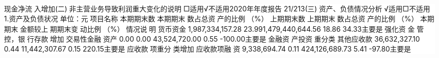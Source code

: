 现金净流
入增加(二)
非主营业务导致利润重大变化的说明
□适用√不适用2020年年度报告
21/213(三)
资产、负债情况分析
√适用□不适用
1.资产及负债状况
单位：元
项目名称
本期期末数
本期期末
数占总资
产的比例
（%）
上期期末数
上期期末
数占总资
产的比例
（%）
本期期末
金额较上
期期末变
动比例
（%）
情况说
明
货币资金
1,987,334,157.28
23.991,479,440,644.56
18.86
34.33主要是
强化资
金
管
控，银
行存款
增加
交易性金融
资产
0.00
0.00
43,524,720.00
0.55
-100.00主要是
金融资
产投资
重分类
其他应收款
36,632,327.10
0.44
11,442,307.67
0.15
220.15主要是
应收款
项重分
类增加
应收款项融
资
9,338,694.74
0.11
424,126,689.73
5.41
-97.80主要是
